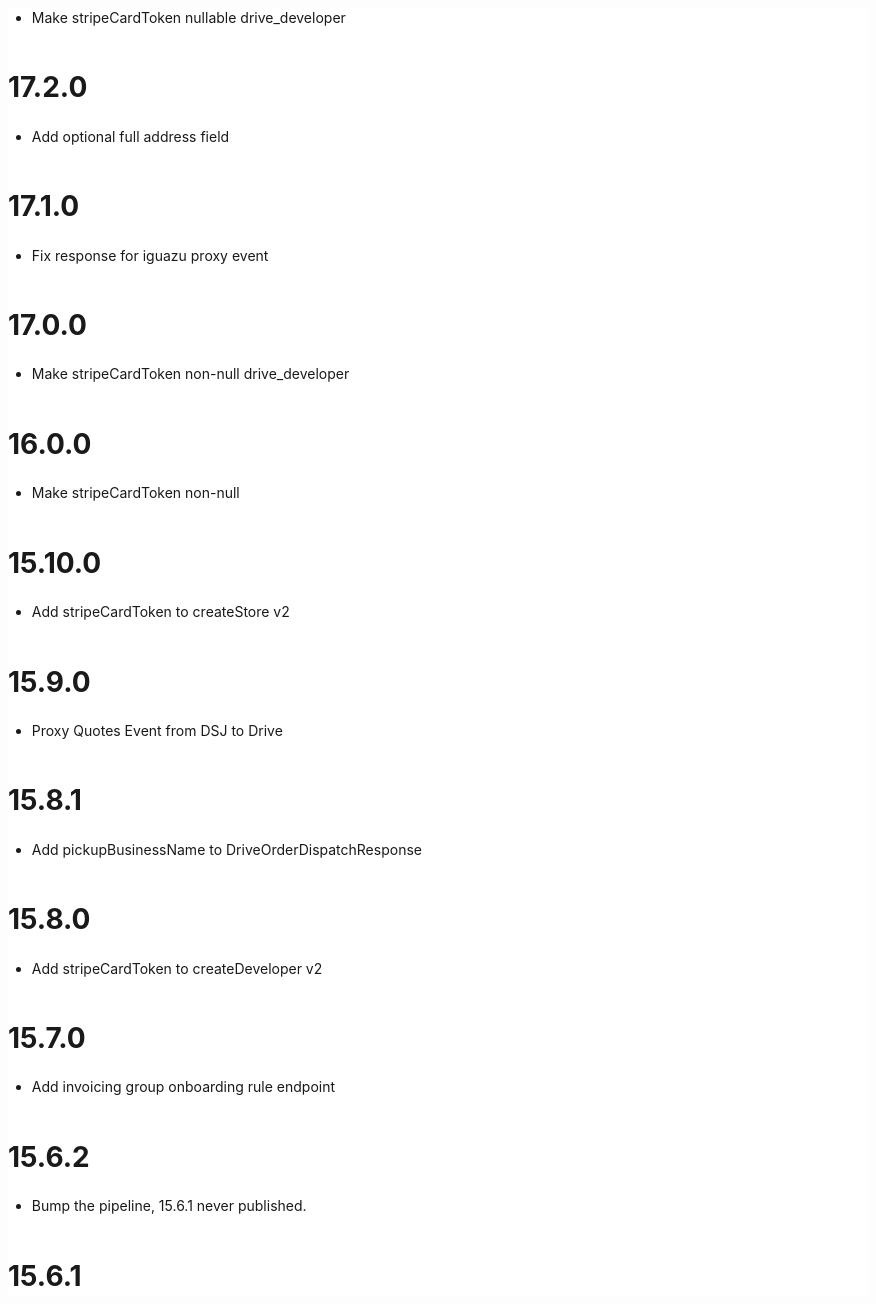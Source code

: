 - Make stripeCardToken nullable drive_developer

# 17.2.0

- Add optional full address field

# 17.1.0

- Fix response for iguazu proxy event

# 17.0.0

- Make stripeCardToken non-null drive_developer

# 16.0.0

- Make stripeCardToken non-null

# 15.10.0

- Add stripeCardToken to createStore v2

# 15.9.0

- Proxy Quotes Event from DSJ to Drive

# 15.8.1

- Add pickupBusinessName to DriveOrderDispatchResponse

# 15.8.0

- Add stripeCardToken to createDeveloper v2

# 15.7.0

- Add invoicing group onboarding rule endpoint

# 15.6.2

- Bump the pipeline, 15.6.1 never published.

# 15.6.1
